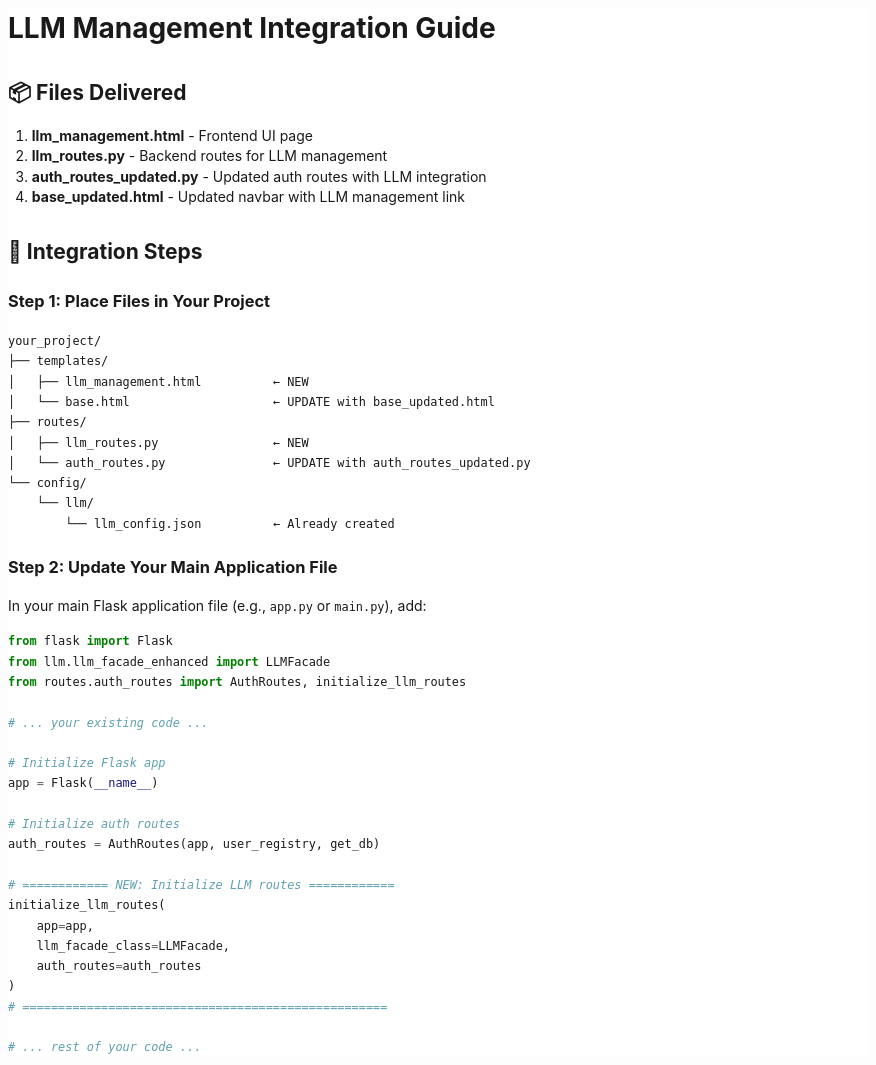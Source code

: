 # LLM Management Integration Guide

## 📦 Files Delivered

1. **llm_management.html** - Frontend UI page
2. **llm_routes.py** - Backend routes for LLM management
3. **auth_routes_updated.py** - Updated auth routes with LLM integration
4. **base_updated.html** - Updated navbar with LLM management link

## 🔧 Integration Steps

### Step 1: Place Files in Your Project

```
your_project/
├── templates/
│   ├── llm_management.html          ← NEW
│   └── base.html                    ← UPDATE with base_updated.html
├── routes/
│   ├── llm_routes.py                ← NEW
│   └── auth_routes.py               ← UPDATE with auth_routes_updated.py
└── config/
    └── llm/
        └── llm_config.json          ← Already created
```

### Step 2: Update Your Main Application File

In your main Flask application file (e.g., `app.py` or `main.py`), add:

```python
from flask import Flask
from llm.llm_facade_enhanced import LLMFacade
from routes.auth_routes import AuthRoutes, initialize_llm_routes

# ... your existing code ...

# Initialize Flask app
app = Flask(__name__)

# Initialize auth routes
auth_routes = AuthRoutes(app, user_registry, get_db)

# ============ NEW: Initialize LLM routes ============
initialize_llm_routes(
    app=app,
    llm_facade_class=LLMFacade,
    auth_routes=auth_routes
)
# ===================================================

# ... rest of your code ...
```
